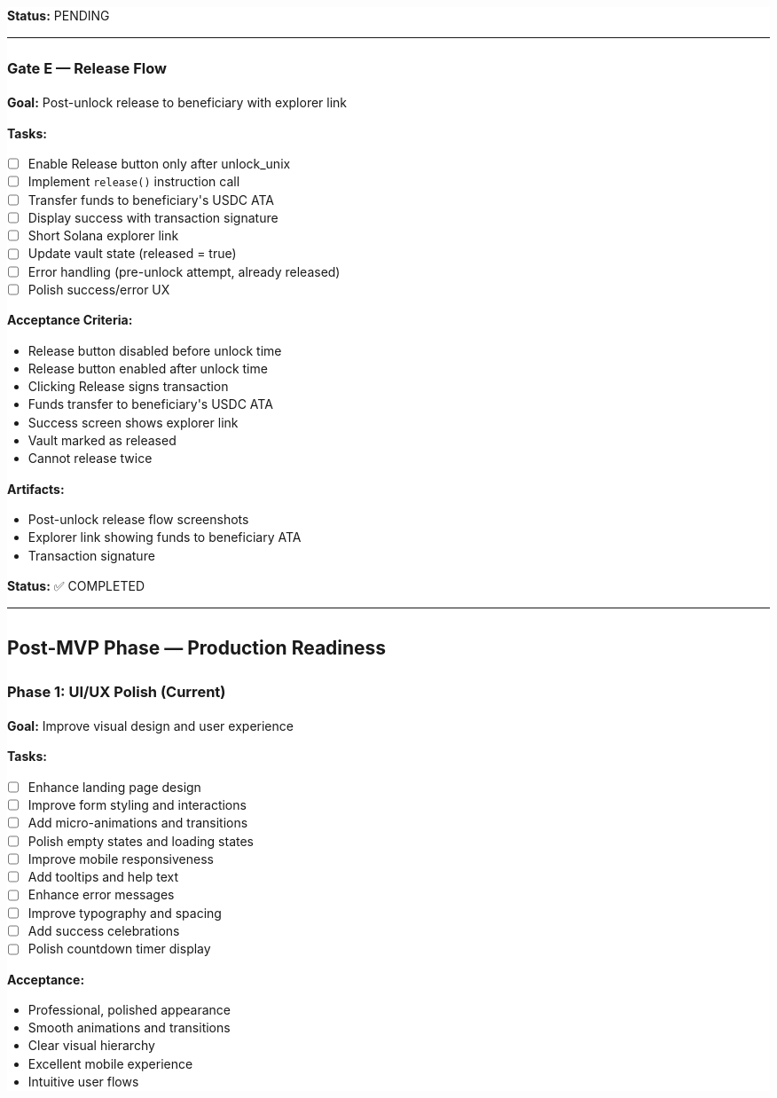 **Status:** PENDING

---

### Gate E — Release Flow
**Goal:** Post-unlock release to beneficiary with explorer link

**Tasks:**
- [ ] Enable Release button only after unlock_unix
- [ ] Implement `release()` instruction call
- [ ] Transfer funds to beneficiary's USDC ATA
- [ ] Display success with transaction signature
- [ ] Short Solana explorer link
- [ ] Update vault state (released = true)
- [ ] Error handling (pre-unlock attempt, already released)
- [ ] Polish success/error UX

**Acceptance Criteria:**
- Release button disabled before unlock time
- Release button enabled after unlock time
- Clicking Release signs transaction
- Funds transfer to beneficiary's USDC ATA
- Success screen shows explorer link
- Vault marked as released
- Cannot release twice

**Artifacts:**
- Post-unlock release flow screenshots
- Explorer link showing funds to beneficiary ATA
- Transaction signature

**Status:** ✅ COMPLETED

---

## Post-MVP Phase — Production Readiness

### Phase 1: UI/UX Polish (Current)
**Goal:** Improve visual design and user experience

**Tasks:**
- [ ] Enhance landing page design
- [ ] Improve form styling and interactions
- [ ] Add micro-animations and transitions
- [ ] Polish empty states and loading states
- [ ] Improve mobile responsiveness
- [ ] Add tooltips and help text
- [ ] Enhance error messages
- [ ] Improve typography and spacing
- [ ] Add success celebrations
- [ ] Polish countdown timer display

**Acceptance:**
- Professional, polished appearance
- Smooth animations and transitions
- Clear visual hierarchy
- Excellent mobile experience
- Intuitive user flows
